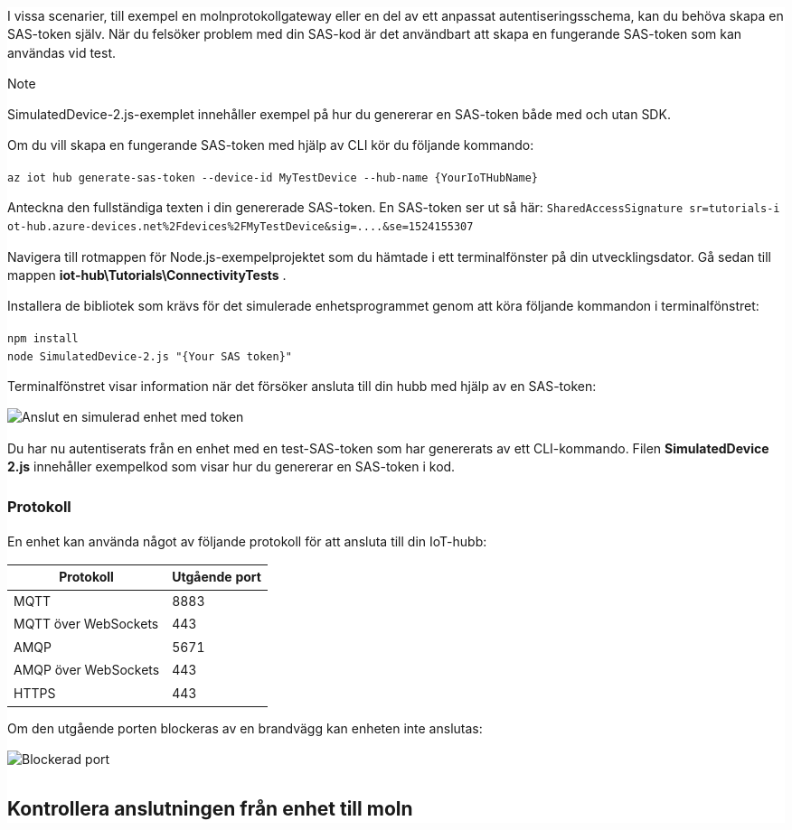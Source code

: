 I vissa scenarier, till exempel en molnprotokollgateway eller en del av ett anpassat autentiseringsschema, kan du behöva skapa en SAS-token själv. När du felsöker problem med din SAS-kod är det användbart att skapa en fungerande SAS-token som kan användas vid test.

> [!NOTE]
> SimulatedDevice-2.js-exemplet innehåller exempel på hur du genererar en SAS-token både med och utan SDK.

Om du vill skapa en fungerande SAS-token med hjälp av CLI kör du följande kommando:

```azurecli-interactive
az iot hub generate-sas-token --device-id MyTestDevice --hub-name {YourIoTHubName}
```

Anteckna den fullständiga texten i din genererade SAS-token. En SAS-token ser ut så här: `SharedAccessSignature sr=tutorials-iot-hub.azure-devices.net%2Fdevices%2FMyTestDevice&sig=....&se=1524155307`

Navigera till rotmappen för Node.js-exempelprojektet som du hämtade i ett terminalfönster på din utvecklingsdator. Gå sedan till mappen **iot-hub\Tutorials\ConnectivityTests** .

Installera de bibliotek som krävs för det simulerade enhetsprogrammet genom att köra följande kommandon i terminalfönstret:

```cmd/sh
npm install
node SimulatedDevice-2.js "{Your SAS token}"
```

Terminalfönstret visar information när det försöker ansluta till din hubb med hjälp av en SAS-token:

![Anslut en simulerad enhet med token](media/tutorial-connectivity/sim-2-connected.png)

Du har nu autentiserats från en enhet med en test-SAS-token som har genererats av ett CLI-kommando. Filen **SimulatedDevice 2.js** innehåller exempelkod som visar hur du genererar en SAS-token i kod.

### <a name="protocols"></a>Protokoll

En enhet kan använda något av följande protokoll för att ansluta till din IoT-hubb:

| Protokoll | Utgående port |
| --- | --- |
| MQTT |8883 |
| MQTT över WebSockets |443 |
| AMQP |5671 |
| AMQP över WebSockets |443 |
| HTTPS |443 |

Om den utgående porten blockeras av en brandvägg kan enheten inte anslutas:

![Blockerad port](media/tutorial-connectivity/port-blocked.png)

## <a name="check-device-to-cloud-connectivity"></a>Kontrollera anslutningen från enhet till moln
